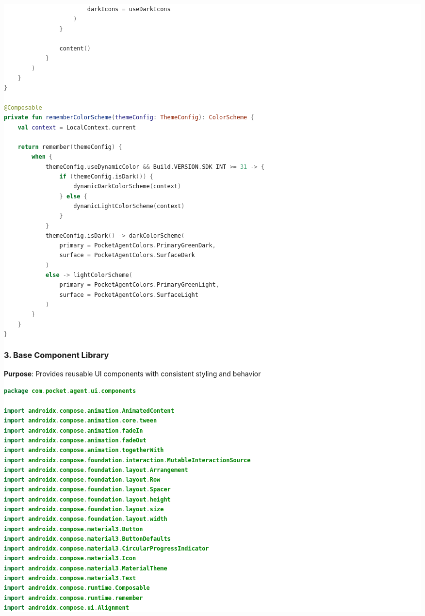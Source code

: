 ```kotlin
                        darkIcons = useDarkIcons
                    )
                }
                
                content()
            }
        )
    }
}

@Composable
private fun rememberColorScheme(themeConfig: ThemeConfig): ColorScheme {
    val context = LocalContext.current
    
    return remember(themeConfig) {
        when {
            themeConfig.useDynamicColor && Build.VERSION.SDK_INT >= 31 -> {
                if (themeConfig.isDark()) {
                    dynamicDarkColorScheme(context)
                } else {
                    dynamicLightColorScheme(context)
                }
            }
            themeConfig.isDark() -> darkColorScheme(
                primary = PocketAgentColors.PrimaryGreenDark,
                surface = PocketAgentColors.SurfaceDark
            )
            else -> lightColorScheme(
                primary = PocketAgentColors.PrimaryGreenLight,
                surface = PocketAgentColors.SurfaceLight
            )
        }
    }
}
```

### 3. Base Component Library

**Purpose**: Provides reusable UI components with consistent styling and behavior

```kotlin
package com.pocket.agent.ui.components

import androidx.compose.animation.AnimatedContent
import androidx.compose.animation.core.tween
import androidx.compose.animation.fadeIn
import androidx.compose.animation.fadeOut
import androidx.compose.animation.togetherWith
import androidx.compose.foundation.interaction.MutableInteractionSource
import androidx.compose.foundation.layout.Arrangement
import androidx.compose.foundation.layout.Row
import androidx.compose.foundation.layout.Spacer
import androidx.compose.foundation.layout.height
import androidx.compose.foundation.layout.size
import androidx.compose.foundation.layout.width
import androidx.compose.material3.Button
import androidx.compose.material3.ButtonDefaults
import androidx.compose.material3.CircularProgressIndicator
import androidx.compose.material3.Icon
import androidx.compose.material3.MaterialTheme
import androidx.compose.material3.Text
import androidx.compose.runtime.Composable
import androidx.compose.runtime.remember
import androidx.compose.ui.Alignment
```